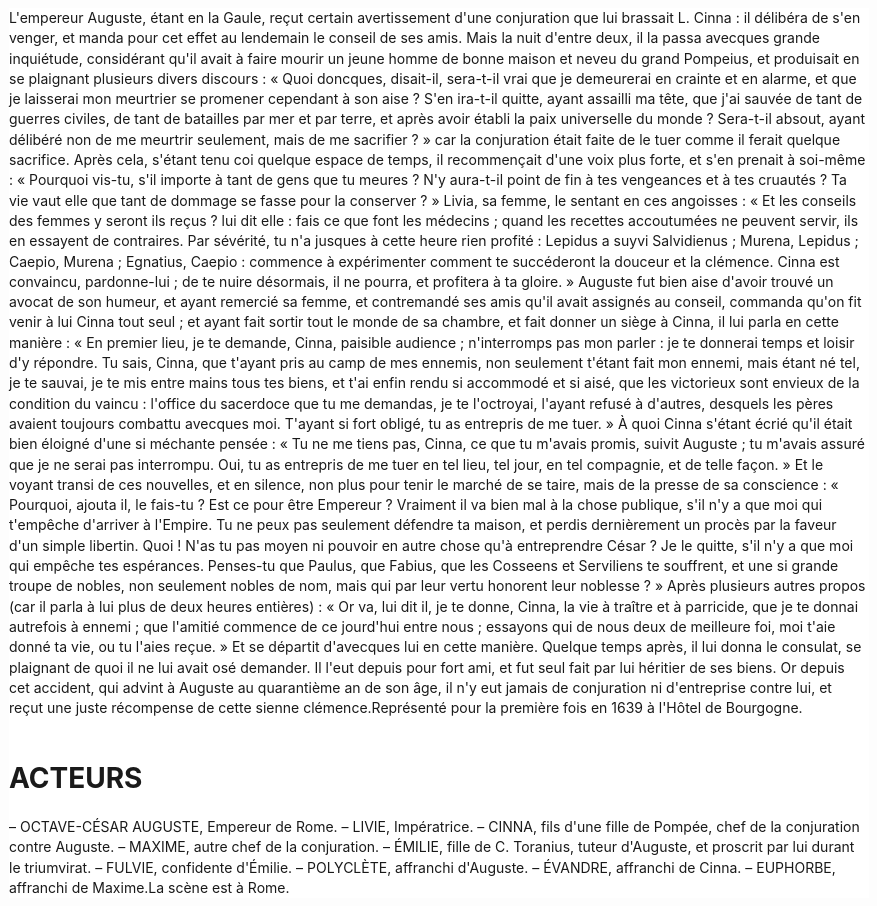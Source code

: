 L'empereur Auguste, étant en la Gaule, reçut certain avertissement d'une conjuration que lui brassait L. Cinna : il délibéra de s'en venger, et manda pour cet effet au lendemain le conseil de ses amis. Mais la nuit d'entre deux, il la passa avecques grande inquiétude, considérant qu'il avait à faire mourir un jeune homme de bonne maison et neveu du grand Pompeius, et produisait en se plaignant plusieurs divers discours : « Quoi doncques, disait-il, sera-t-il vrai que je demeurerai en crainte et en alarme, et que je laisserai mon meurtrier se promener cependant à son aise ? S'en ira-t-il quitte, ayant assailli ma tête, que j'ai sauvée de tant de guerres civiles, de tant de batailles par mer et par terre, et après avoir établi la paix universelle du monde ? Sera-t-il absout, ayant délibéré non de me meurtrir seulement, mais de me sacrifier ? » car la conjuration était faite de le tuer comme il ferait quelque sacrifice. Après cela, s'étant tenu coi quelque espace de temps, il recommençait d'une voix plus forte, et s'en prenait à soi-même : « Pourquoi vis-tu, s'il importe à tant de gens que tu meures ? N'y aura-t-il point de fin à tes vengeances et à tes cruautés ? Ta vie vaut elle que tant de dommage se fasse pour la conserver ? » Livia, sa femme, le sentant en ces angoisses : « Et les conseils des femmes y seront ils reçus ? lui dit elle : fais ce que font les médecins ; quand les recettes accoutumées ne peuvent servir, ils en essayent de contraires. Par sévérité, tu n'a jusques à cette heure rien profité : Lepidus a suyvi Salvidienus ; Murena, Lepidus ; Caepio, Murena ; Egnatius, Caepio : commence à expérimenter comment te succéderont la douceur et la clémence. Cinna est convaincu, pardonne-lui ; de te nuire désormais, il ne pourra, et profitera à ta gloire. » Auguste fut bien aise d'avoir trouvé un avocat de son humeur, et ayant remercié sa femme, et contremandé ses amis qu'il avait assignés au conseil, commanda qu'on fit venir à lui Cinna tout seul ; et ayant fait sortir tout le monde de sa chambre, et fait donner un siège à Cinna, il lui parla en cette manière : « En premier lieu, je te demande, Cinna, paisible audience ; n'interromps pas mon parler : je te donnerai temps et loisir d'y répondre. Tu sais, Cinna, que t'ayant pris au camp de mes ennemis, non seulement t'étant fait mon ennemi, mais étant né tel, je te sauvai, je te mis entre mains tous tes biens, et t'ai enfin rendu si accommodé et si aisé, que les victorieux sont envieux de la condition du vaincu : l'office du sacerdoce que tu me demandas, je te l'octroyai, l'ayant refusé à d'autres, desquels les pères avaient toujours combattu avecques moi. T'ayant si fort obligé, tu as entrepris de me tuer. » À quoi Cinna s'étant écrié qu'il était bien éloigné d'une si méchante pensée : « Tu ne me tiens pas, Cinna, ce que tu m'avais promis, suivit Auguste ; tu m'avais assuré que je ne serai pas interrompu. Oui, tu as entrepris de me tuer en tel lieu, tel jour, en tel compagnie, et de telle façon. » Et le voyant transi de ces nouvelles, et en silence, non plus pour tenir le marché de se taire, mais de la presse de sa conscience : « Pourquoi, ajouta il, le fais-tu ? Est ce pour être Empereur ? Vraiment il va bien mal à la chose publique, s'il n'y a que moi qui t'empêche d'arriver à l'Empire. Tu ne peux pas seulement défendre ta maison, et perdis dernièrement un procès par la faveur d'un simple libertin. Quoi ! N'as tu pas moyen ni pouvoir en autre chose qu'à entreprendre César ? Je le quitte, s'il n'y a que moi qui empêche tes espérances. Penses-tu que Paulus, que Fabius, que les Cosseens et Serviliens te souffrent, et une si grande troupe de nobles, non seulement nobles de nom, mais qui par leur vertu honorent leur noblesse ? » Après plusieurs autres propos (car il parla à lui plus de deux heures entières) : « Or va, lui dit il, je te donne, Cinna, la vie à traître et à parricide, que je te donnai autrefois à ennemi ; que l'amitié commence de ce jourd'hui entre nous ; essayons qui de nous deux de meilleure foi, moi t'aie donné ta vie, ou tu l'aies reçue. » Et se départit d'avecques lui en cette manière. Quelque temps après, il lui donna le consulat, se plaignant de quoi il ne lui avait osé demander. Il l'eut depuis pour fort ami, et fut seul fait par lui héritier de ses biens. Or depuis cet accident, qui advint à Auguste au quarantième an de son âge, il n'y eut jamais de conjuration ni d'entreprise contre lui, et reçut une juste récompense de cette sienne clémence.Représenté pour la première fois en 1639 à l'Hôtel de Bourgogne.


# ACTEURS
 – OCTAVE-CÉSAR AUGUSTE, Empereur de Rome.
 – LIVIE, Impératrice.
 – CINNA, fils d'une fille de Pompée, chef de la conjuration contre Auguste.
 – MAXIME, autre chef de la conjuration.
 – ÉMILIE, fille de C. Toranius, tuteur d'Auguste, et proscrit par lui durant le triumvirat.
 – FULVIE, confidente d'Émilie.
 – POLYCLÈTE, affranchi d'Auguste.
 – ÉVANDRE, affranchi de Cinna.
 – EUPHORBE, affranchi de Maxime.La scène est à Rome.
